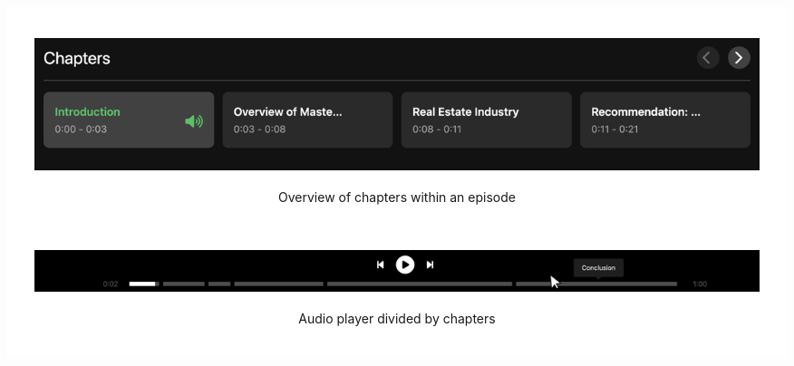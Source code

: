 </p>
<br />
</p>

<p align="center">
 <img src="/misc/readme/7.png"
	title="7" width="800" /> 
	<p align="center">Overview of chapters within an episode
</p>
<br />
</p>

<p align="center">
 <img src="/misc/readme/8.png"
	title="8" width="800" /> 
	<p align="center">Audio player divided by chapters
</p>
<br />
</p>


<p align="center">
